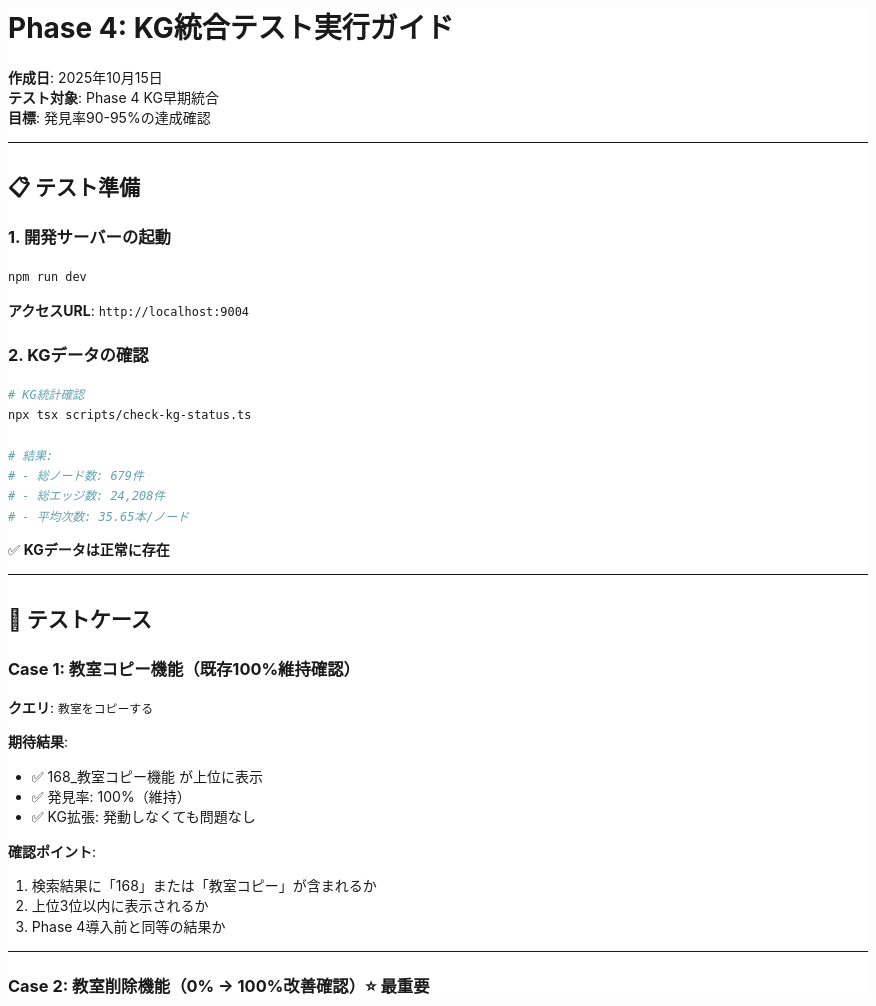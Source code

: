 # Phase 4: KG統合テスト実行ガイド

**作成日**: 2025年10月15日  
**テスト対象**: Phase 4 KG早期統合  
**目標**: 発見率90-95%の達成確認

---

## 📋 テスト準備

### 1. 開発サーバーの起動

```bash
npm run dev
```

**アクセスURL**: `http://localhost:9004`

### 2. KGデータの確認

```bash
# KG統計確認
npx tsx scripts/check-kg-status.ts

# 結果:
# - 総ノード数: 679件
# - 総エッジ数: 24,208件
# - 平均次数: 35.65本/ノード
```

✅ **KGデータは正常に存在**

---

## 🧪 テストケース

### Case 1: 教室コピー機能（既存100%維持確認）

**クエリ**: `教室をコピーする`

**期待結果**:
- ✅ 168_教室コピー機能 が上位に表示
- ✅ 発見率: 100%（維持）
- ✅ KG拡張: 発動しなくても問題なし

**確認ポイント**:
1. 検索結果に「168」または「教室コピー」が含まれるか
2. 上位3位以内に表示されるか
3. Phase 4導入前と同等の結果か

---

### Case 2: 教室削除機能（0% → 100%改善確認）⭐ **最重要**
